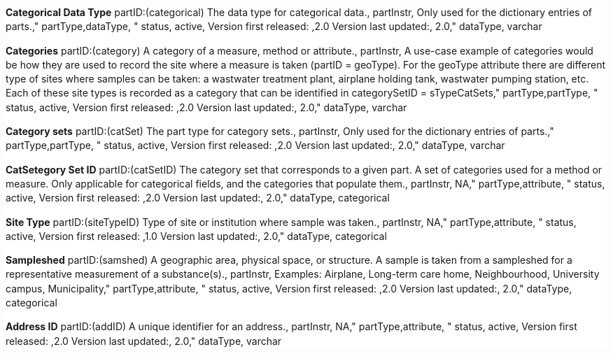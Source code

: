 <a name="categorical">**Categorical Data Type**</a> partID:(categorical)
The data type for categorical data.,
 partInstr, Only used for the dictionary entries of parts.," 
 partType,dataType, "
status, active, Version first released: ,2.0 Version last updated:, 2.0,"
 dataType, varchar

<a name="category">**Categories**</a> partID:(category)
A category of a measure, method or attribute.,
 partInstr, A use-case example of categories would be how they are used to record the site where a measure is taken (partID = geoType). For the geoType attribute there are different type of sites where samples can be taken: a wastwater treatment plant, airplane holding tank, wastwater pumping station, etc. Each of these site types is recorded as a category that can be identified in categorySetID = sTypeCatSets," 
 partType,partType, "
status, active, Version first released: ,2.0 Version last updated:, 2.0,"
 dataType, varchar

<a name="catSet">**Category sets**</a> partID:(catSet)
The part type for category sets.,
 partInstr, Only used for the dictionary entries of parts.," 
 partType,partType, "
status, active, Version first released: ,2.0 Version last updated:, 2.0,"
 dataType, varchar

<a name="catSetID">**CatSetegory Set ID**</a> partID:(catSetID)
The category set that corresponds to a given part. A set of categories used for a method or measure. Only applicable for categorical fields, and the categories that populate them.,
 partInstr, NA," 
 partType,attribute, "
status, active, Version first released: ,2.0 Version last updated:, 2.0,"
 dataType, categorical

<a name="siteTypeID">**Site Type**</a> partID:(siteTypeID)
Type of site or institution where sample was taken.,
 partInstr, NA," 
 partType,attribute, "
status, active, Version first released: ,1.0 Version last updated:, 2.0,"
 dataType, categorical

<a name="samshed">**Sampleshed**</a> partID:(samshed)
A geographic area, physical space, or structure. A sample is taken from a sampleshed for a representative measurement of a substance(s).,
 partInstr, Examples: Airplane, Long-term care home, Neighbourhood, University campus, Municipality," 
 partType,attribute, "
status, active, Version first released: ,2.0 Version last updated:, 2.0,"
 dataType, categorical

<a name="addID">**Address ID**</a> partID:(addID)
A unique identifier for an address.,
 partInstr, NA," 
 partType,attribute, "
status, active, Version first released: ,2.0 Version last updated:, 2.0,"
 dataType, varchar

